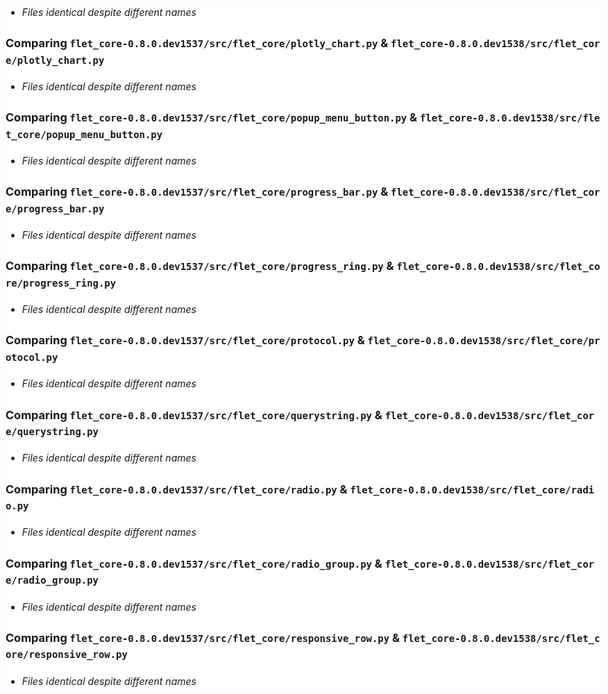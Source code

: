  * *Files identical despite different names*

### Comparing `flet_core-0.8.0.dev1537/src/flet_core/plotly_chart.py` & `flet_core-0.8.0.dev1538/src/flet_core/plotly_chart.py`

 * *Files identical despite different names*

### Comparing `flet_core-0.8.0.dev1537/src/flet_core/popup_menu_button.py` & `flet_core-0.8.0.dev1538/src/flet_core/popup_menu_button.py`

 * *Files identical despite different names*

### Comparing `flet_core-0.8.0.dev1537/src/flet_core/progress_bar.py` & `flet_core-0.8.0.dev1538/src/flet_core/progress_bar.py`

 * *Files identical despite different names*

### Comparing `flet_core-0.8.0.dev1537/src/flet_core/progress_ring.py` & `flet_core-0.8.0.dev1538/src/flet_core/progress_ring.py`

 * *Files identical despite different names*

### Comparing `flet_core-0.8.0.dev1537/src/flet_core/protocol.py` & `flet_core-0.8.0.dev1538/src/flet_core/protocol.py`

 * *Files identical despite different names*

### Comparing `flet_core-0.8.0.dev1537/src/flet_core/querystring.py` & `flet_core-0.8.0.dev1538/src/flet_core/querystring.py`

 * *Files identical despite different names*

### Comparing `flet_core-0.8.0.dev1537/src/flet_core/radio.py` & `flet_core-0.8.0.dev1538/src/flet_core/radio.py`

 * *Files identical despite different names*

### Comparing `flet_core-0.8.0.dev1537/src/flet_core/radio_group.py` & `flet_core-0.8.0.dev1538/src/flet_core/radio_group.py`

 * *Files identical despite different names*

### Comparing `flet_core-0.8.0.dev1537/src/flet_core/responsive_row.py` & `flet_core-0.8.0.dev1538/src/flet_core/responsive_row.py`

 * *Files identical despite different names*
